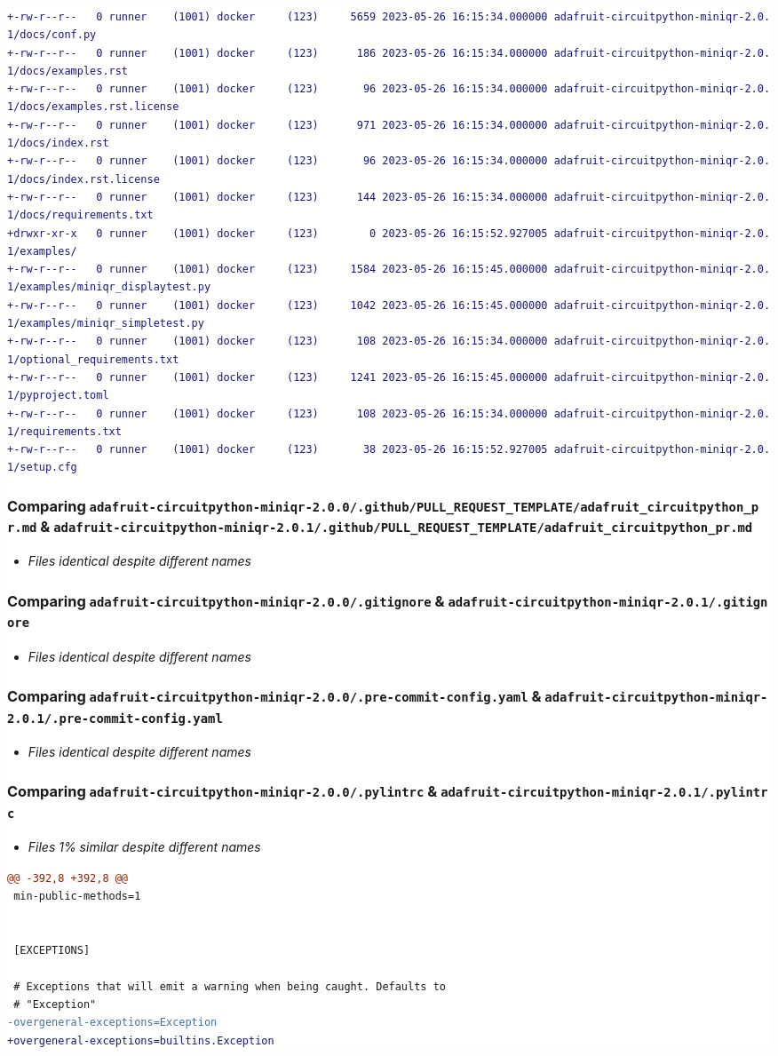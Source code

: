 ```diff
+-rw-r--r--   0 runner    (1001) docker     (123)     5659 2023-05-26 16:15:34.000000 adafruit-circuitpython-miniqr-2.0.1/docs/conf.py
+-rw-r--r--   0 runner    (1001) docker     (123)      186 2023-05-26 16:15:34.000000 adafruit-circuitpython-miniqr-2.0.1/docs/examples.rst
+-rw-r--r--   0 runner    (1001) docker     (123)       96 2023-05-26 16:15:34.000000 adafruit-circuitpython-miniqr-2.0.1/docs/examples.rst.license
+-rw-r--r--   0 runner    (1001) docker     (123)      971 2023-05-26 16:15:34.000000 adafruit-circuitpython-miniqr-2.0.1/docs/index.rst
+-rw-r--r--   0 runner    (1001) docker     (123)       96 2023-05-26 16:15:34.000000 adafruit-circuitpython-miniqr-2.0.1/docs/index.rst.license
+-rw-r--r--   0 runner    (1001) docker     (123)      144 2023-05-26 16:15:34.000000 adafruit-circuitpython-miniqr-2.0.1/docs/requirements.txt
+drwxr-xr-x   0 runner    (1001) docker     (123)        0 2023-05-26 16:15:52.927005 adafruit-circuitpython-miniqr-2.0.1/examples/
+-rw-r--r--   0 runner    (1001) docker     (123)     1584 2023-05-26 16:15:45.000000 adafruit-circuitpython-miniqr-2.0.1/examples/miniqr_displaytest.py
+-rw-r--r--   0 runner    (1001) docker     (123)     1042 2023-05-26 16:15:45.000000 adafruit-circuitpython-miniqr-2.0.1/examples/miniqr_simpletest.py
+-rw-r--r--   0 runner    (1001) docker     (123)      108 2023-05-26 16:15:34.000000 adafruit-circuitpython-miniqr-2.0.1/optional_requirements.txt
+-rw-r--r--   0 runner    (1001) docker     (123)     1241 2023-05-26 16:15:45.000000 adafruit-circuitpython-miniqr-2.0.1/pyproject.toml
+-rw-r--r--   0 runner    (1001) docker     (123)      108 2023-05-26 16:15:34.000000 adafruit-circuitpython-miniqr-2.0.1/requirements.txt
+-rw-r--r--   0 runner    (1001) docker     (123)       38 2023-05-26 16:15:52.927005 adafruit-circuitpython-miniqr-2.0.1/setup.cfg
```

### Comparing `adafruit-circuitpython-miniqr-2.0.0/.github/PULL_REQUEST_TEMPLATE/adafruit_circuitpython_pr.md` & `adafruit-circuitpython-miniqr-2.0.1/.github/PULL_REQUEST_TEMPLATE/adafruit_circuitpython_pr.md`

 * *Files identical despite different names*

### Comparing `adafruit-circuitpython-miniqr-2.0.0/.gitignore` & `adafruit-circuitpython-miniqr-2.0.1/.gitignore`

 * *Files identical despite different names*

### Comparing `adafruit-circuitpython-miniqr-2.0.0/.pre-commit-config.yaml` & `adafruit-circuitpython-miniqr-2.0.1/.pre-commit-config.yaml`

 * *Files identical despite different names*

### Comparing `adafruit-circuitpython-miniqr-2.0.0/.pylintrc` & `adafruit-circuitpython-miniqr-2.0.1/.pylintrc`

 * *Files 1% similar despite different names*

```diff
@@ -392,8 +392,8 @@
 min-public-methods=1
 
 
 [EXCEPTIONS]
 
 # Exceptions that will emit a warning when being caught. Defaults to
 # "Exception"
-overgeneral-exceptions=Exception
+overgeneral-exceptions=builtins.Exception
```
